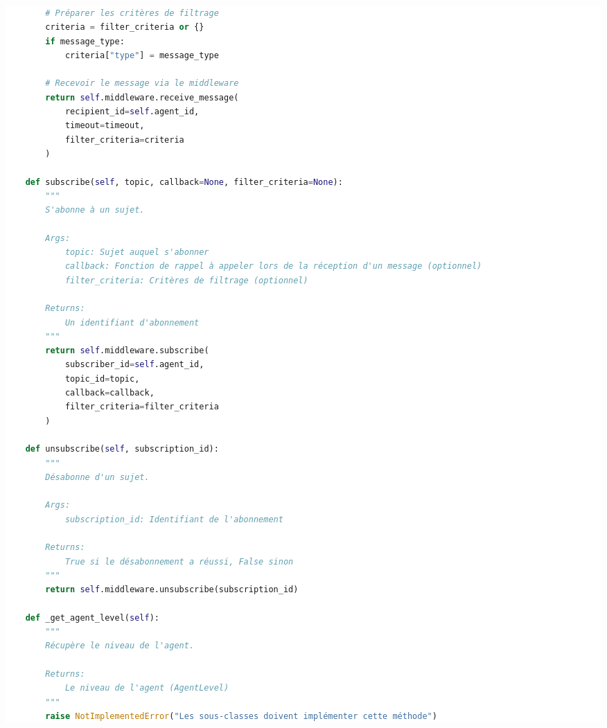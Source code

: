 ```python
        # Préparer les critères de filtrage
        criteria = filter_criteria or {}
        if message_type:
            criteria["type"] = message_type
        
        # Recevoir le message via le middleware
        return self.middleware.receive_message(
            recipient_id=self.agent_id,
            timeout=timeout,
            filter_criteria=criteria
        )
    
    def subscribe(self, topic, callback=None, filter_criteria=None):
        """
        S'abonne à un sujet.
        
        Args:
            topic: Sujet auquel s'abonner
            callback: Fonction de rappel à appeler lors de la réception d'un message (optionnel)
            filter_criteria: Critères de filtrage (optionnel)
            
        Returns:
            Un identifiant d'abonnement
        """
        return self.middleware.subscribe(
            subscriber_id=self.agent_id,
            topic_id=topic,
            callback=callback,
            filter_criteria=filter_criteria
        )
    
    def unsubscribe(self, subscription_id):
        """
        Désabonne d'un sujet.
        
        Args:
            subscription_id: Identifiant de l'abonnement
            
        Returns:
            True si le désabonnement a réussi, False sinon
        """
        return self.middleware.unsubscribe(subscription_id)
    
    def _get_agent_level(self):
        """
        Récupère le niveau de l'agent.
        
        Returns:
            Le niveau de l'agent (AgentLevel)
        """
        raise NotImplementedError("Les sous-classes doivent implémenter cette méthode")
```
